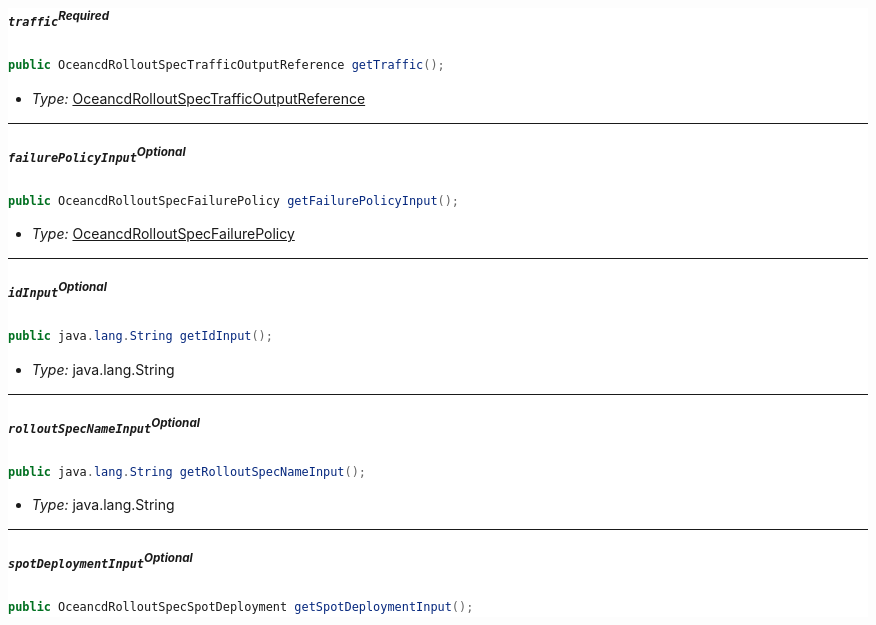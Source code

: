 
##### `traffic`<sup>Required</sup> <a name="traffic" id="@cdktf/provider-spotinst.oceancdRolloutSpec.OceancdRolloutSpec.property.traffic"></a>

```java
public OceancdRolloutSpecTrafficOutputReference getTraffic();
```

- *Type:* <a href="#@cdktf/provider-spotinst.oceancdRolloutSpec.OceancdRolloutSpecTrafficOutputReference">OceancdRolloutSpecTrafficOutputReference</a>

---

##### `failurePolicyInput`<sup>Optional</sup> <a name="failurePolicyInput" id="@cdktf/provider-spotinst.oceancdRolloutSpec.OceancdRolloutSpec.property.failurePolicyInput"></a>

```java
public OceancdRolloutSpecFailurePolicy getFailurePolicyInput();
```

- *Type:* <a href="#@cdktf/provider-spotinst.oceancdRolloutSpec.OceancdRolloutSpecFailurePolicy">OceancdRolloutSpecFailurePolicy</a>

---

##### `idInput`<sup>Optional</sup> <a name="idInput" id="@cdktf/provider-spotinst.oceancdRolloutSpec.OceancdRolloutSpec.property.idInput"></a>

```java
public java.lang.String getIdInput();
```

- *Type:* java.lang.String

---

##### `rolloutSpecNameInput`<sup>Optional</sup> <a name="rolloutSpecNameInput" id="@cdktf/provider-spotinst.oceancdRolloutSpec.OceancdRolloutSpec.property.rolloutSpecNameInput"></a>

```java
public java.lang.String getRolloutSpecNameInput();
```

- *Type:* java.lang.String

---

##### `spotDeploymentInput`<sup>Optional</sup> <a name="spotDeploymentInput" id="@cdktf/provider-spotinst.oceancdRolloutSpec.OceancdRolloutSpec.property.spotDeploymentInput"></a>

```java
public OceancdRolloutSpecSpotDeployment getSpotDeploymentInput();
```
